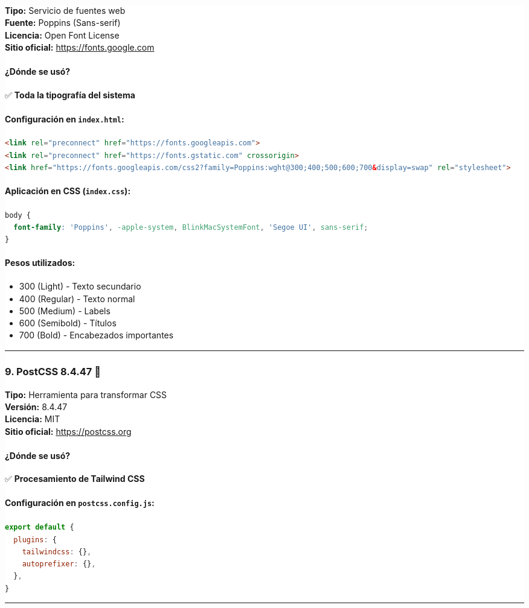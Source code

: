 **Tipo:** Servicio de fuentes web  
**Fuente:** Poppins (Sans-serif)  
**Licencia:** Open Font License  
**Sitio oficial:** https://fonts.google.com

#### **¿Dónde se usó?**
✅ **Toda la tipografía del sistema**

#### **Configuración en `index.html`:**
```html
<link rel="preconnect" href="https://fonts.googleapis.com">
<link rel="preconnect" href="https://fonts.gstatic.com" crossorigin>
<link href="https://fonts.googleapis.com/css2?family=Poppins:wght@300;400;500;600;700&display=swap" rel="stylesheet">
```

#### **Aplicación en CSS (`index.css`):**
```css
body {
  font-family: 'Poppins', -apple-system, BlinkMacSystemFont, 'Segoe UI', sans-serif;
}
```

#### **Pesos utilizados:**
- 300 (Light) - Texto secundario
- 400 (Regular) - Texto normal
- 500 (Medium) - Labels
- 600 (Semibold) - Títulos
- 700 (Bold) - Encabezados importantes

---

### **9. PostCSS 8.4.47** 🎨

**Tipo:** Herramienta para transformar CSS  
**Versión:** 8.4.47  
**Licencia:** MIT  
**Sitio oficial:** https://postcss.org

#### **¿Dónde se usó?**
✅ **Procesamiento de Tailwind CSS**

#### **Configuración en `postcss.config.js`:**
```javascript
export default {
  plugins: {
    tailwindcss: {},
    autoprefixer: {},
  },
}
```

---
